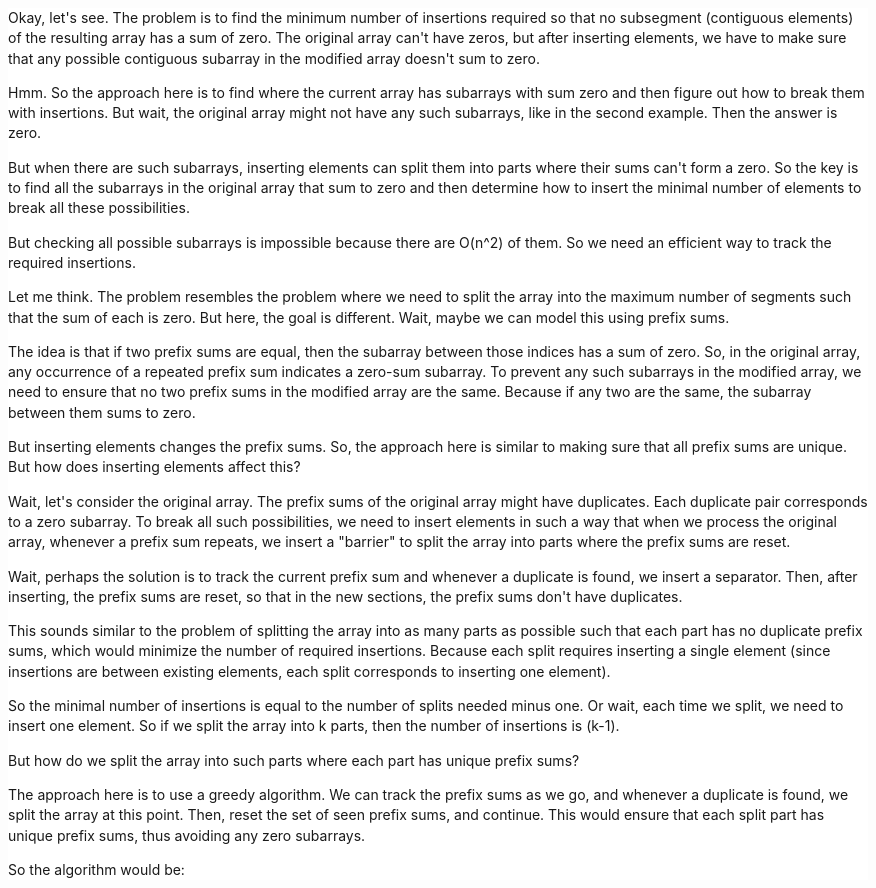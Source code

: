 <think>
Okay, let's see. The problem is to find the minimum number of insertions required so that no subsegment (contiguous elements) of the resulting array has a sum of zero. The original array can't have zeros, but after inserting elements, we have to make sure that any possible contiguous subarray in the modified array doesn't sum to zero.

Hmm. So the approach here is to find where the current array has subarrays with sum zero and then figure out how to break them with insertions. But wait, the original array might not have any such subarrays, like in the second example. Then the answer is zero.

But when there are such subarrays, inserting elements can split them into parts where their sums can't form a zero. So the key is to find all the subarrays in the original array that sum to zero and then determine how to insert the minimal number of elements to break all these possibilities.

But checking all possible subarrays is impossible because there are O(n^2) of them. So we need an efficient way to track the required insertions.

Let me think. The problem resembles the problem where we need to split the array into the maximum number of segments such that the sum of each is zero. But here, the goal is different. Wait, maybe we can model this using prefix sums.

The idea is that if two prefix sums are equal, then the subarray between those indices has a sum of zero. So, in the original array, any occurrence of a repeated prefix sum indicates a zero-sum subarray. To prevent any such subarrays in the modified array, we need to ensure that no two prefix sums in the modified array are the same. Because if any two are the same, the subarray between them sums to zero.

But inserting elements changes the prefix sums. So, the approach here is similar to making sure that all prefix sums are unique. But how does inserting elements affect this?

Wait, let's consider the original array. The prefix sums of the original array might have duplicates. Each duplicate pair corresponds to a zero subarray. To break all such possibilities, we need to insert elements in such a way that when we process the original array, whenever a prefix sum repeats, we insert a "barrier" to split the array into parts where the prefix sums are reset. 

Wait, perhaps the solution is to track the current prefix sum and whenever a duplicate is found, we insert a separator. Then, after inserting, the prefix sums are reset, so that in the new sections, the prefix sums don't have duplicates.

This sounds similar to the problem of splitting the array into as many parts as possible such that each part has no duplicate prefix sums, which would minimize the number of required insertions. Because each split requires inserting a single element (since insertions are between existing elements, each split corresponds to inserting one element).

So the minimal number of insertions is equal to the number of splits needed minus one. Or wait, each time we split, we need to insert one element. So if we split the array into k parts, then the number of insertions is (k-1). 

But how do we split the array into such parts where each part has unique prefix sums? 

The approach here is to use a greedy algorithm. We can track the prefix sums as we go, and whenever a duplicate is found, we split the array at this point. Then, reset the set of seen prefix sums, and continue. This would ensure that each split part has unique prefix sums, thus avoiding any zero subarrays.

So the algorithm would be:
